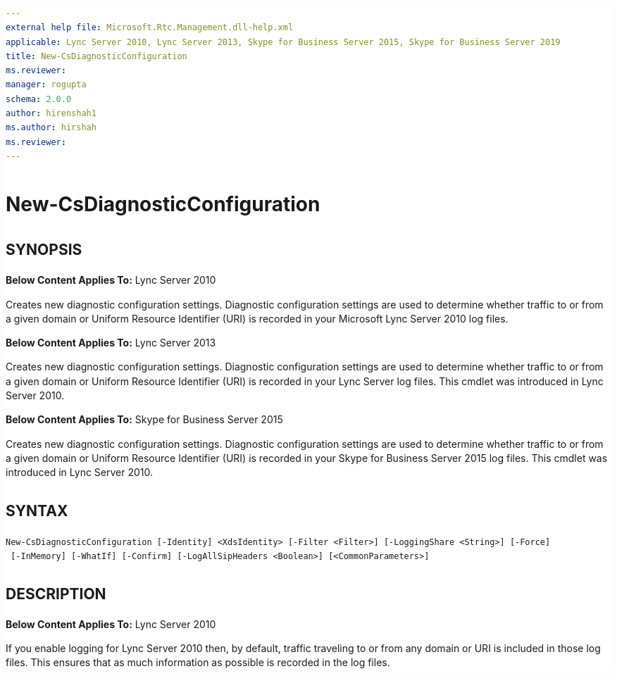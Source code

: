 ```yaml
---
external help file: Microsoft.Rtc.Management.dll-help.xml
applicable: Lync Server 2010, Lync Server 2013, Skype for Business Server 2015, Skype for Business Server 2019
title: New-CsDiagnosticConfiguration
ms.reviewer: 
manager: rogupta
schema: 2.0.0
author: hirenshah1
ms.author: hirshah
ms.reviewer:
---
```


# New-CsDiagnosticConfiguration

## SYNOPSIS
**Below Content Applies To:** Lync Server 2010

Creates new diagnostic configuration settings.
Diagnostic configuration settings are used to determine whether traffic to or from a given domain or Uniform Resource Identifier (URI) is recorded in your Microsoft Lync Server 2010 log files.

**Below Content Applies To:** Lync Server 2013

Creates new diagnostic configuration settings.
Diagnostic configuration settings are used to determine whether traffic to or from a given domain or Uniform Resource Identifier (URI) is recorded in your Lync Server log files.
This cmdlet was introduced in Lync Server 2010.

**Below Content Applies To:** Skype for Business Server 2015

Creates new diagnostic configuration settings.
Diagnostic configuration settings are used to determine whether traffic to or from a given domain or Uniform Resource Identifier (URI) is recorded in your Skype for Business Server 2015 log files.
This cmdlet was introduced in Lync Server 2010.



## SYNTAX

```
New-CsDiagnosticConfiguration [-Identity] <XdsIdentity> [-Filter <Filter>] [-LoggingShare <String>] [-Force]
 [-InMemory] [-WhatIf] [-Confirm] [-LogAllSipHeaders <Boolean>] [<CommonParameters>]
```

## DESCRIPTION
**Below Content Applies To:** Lync Server 2010

If you enable logging for Lync Server 2010 then, by default, traffic traveling to or from any domain or URI is included in those log files.
This ensures that as much information as possible is recorded in the log files.
